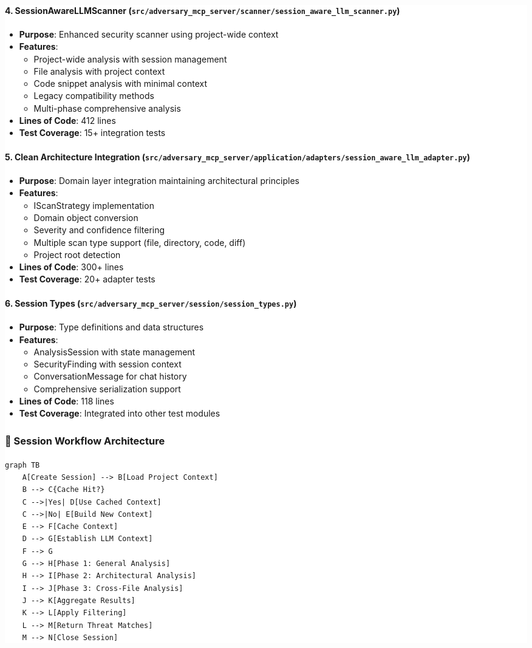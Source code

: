 #### 4. **SessionAwareLLMScanner** (`src/adversary_mcp_server/scanner/session_aware_llm_scanner.py`)
- **Purpose**: Enhanced security scanner using project-wide context
- **Features**:
  - Project-wide analysis with session management
  - File analysis with project context
  - Code snippet analysis with minimal context
  - Legacy compatibility methods
  - Multi-phase comprehensive analysis
- **Lines of Code**: 412 lines
- **Test Coverage**: 15+ integration tests

#### 5. **Clean Architecture Integration** (`src/adversary_mcp_server/application/adapters/session_aware_llm_adapter.py`)
- **Purpose**: Domain layer integration maintaining architectural principles
- **Features**:
  - IScanStrategy implementation
  - Domain object conversion
  - Severity and confidence filtering
  - Multiple scan type support (file, directory, code, diff)
  - Project root detection
- **Lines of Code**: 300+ lines
- **Test Coverage**: 20+ adapter tests

#### 6. **Session Types** (`src/adversary_mcp_server/session/session_types.py`)
- **Purpose**: Type definitions and data structures
- **Features**:
  - AnalysisSession with state management
  - SecurityFinding with session context
  - ConversationMessage for chat history
  - Comprehensive serialization support
- **Lines of Code**: 118 lines
- **Test Coverage**: Integrated into other test modules

### 🔄 Session Workflow Architecture

```mermaid
graph TB
    A[Create Session] --> B[Load Project Context]
    B --> C{Cache Hit?}
    C -->|Yes| D[Use Cached Context]
    C -->|No| E[Build New Context]
    E --> F[Cache Context]
    D --> G[Establish LLM Context]
    F --> G
    G --> H[Phase 1: General Analysis]
    H --> I[Phase 2: Architectural Analysis]
    I --> J[Phase 3: Cross-File Analysis]
    J --> K[Aggregate Results]
    K --> L[Apply Filtering]
    L --> M[Return Threat Matches]
    M --> N[Close Session]
```
